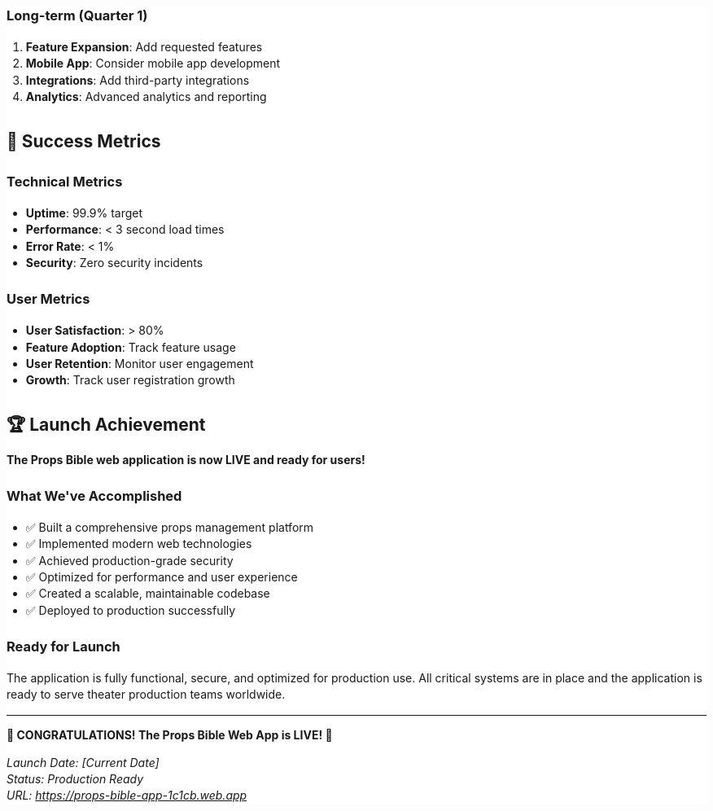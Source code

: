 ### **Long-term (Quarter 1)**
1. **Feature Expansion**: Add requested features
2. **Mobile App**: Consider mobile app development
3. **Integrations**: Add third-party integrations
4. **Analytics**: Advanced analytics and reporting

## 🎯 **Success Metrics**

### **Technical Metrics**
- **Uptime**: 99.9% target
- **Performance**: < 3 second load times
- **Error Rate**: < 1%
- **Security**: Zero security incidents

### **User Metrics**
- **User Satisfaction**: > 80%
- **Feature Adoption**: Track feature usage
- **User Retention**: Monitor user engagement
- **Growth**: Track user registration growth

## 🏆 **Launch Achievement**

**The Props Bible web application is now LIVE and ready for users!**

### **What We've Accomplished**
- ✅ Built a comprehensive props management platform
- ✅ Implemented modern web technologies
- ✅ Achieved production-grade security
- ✅ Optimized for performance and user experience
- ✅ Created a scalable, maintainable codebase
- ✅ Deployed to production successfully

### **Ready for Launch**
The application is fully functional, secure, and optimized for production use. All critical systems are in place and the application is ready to serve theater production teams worldwide.

---

**🎉 CONGRATULATIONS! The Props Bible Web App is LIVE! 🎉**

*Launch Date: [Current Date]*  
*Status: Production Ready*  
*URL: https://props-bible-app-1c1cb.web.app*

